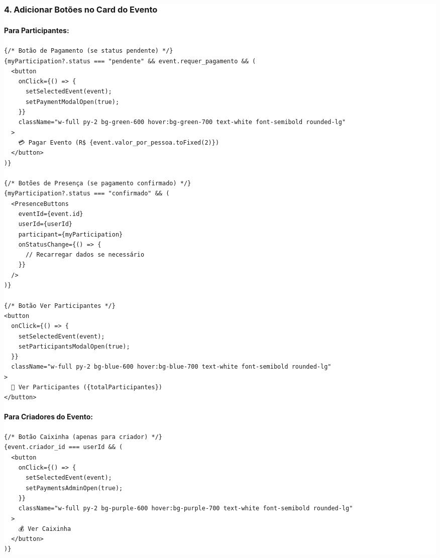 ### 4. Adicionar Botões no Card do Evento

#### Para Participantes:

```tsx
{/* Botão de Pagamento (se status pendente) */}
{myParticipation?.status === "pendente" && event.requer_pagamento && (
  <button
    onClick={() => {
      setSelectedEvent(event);
      setPaymentModalOpen(true);
    }}
    className="w-full py-2 bg-green-600 hover:bg-green-700 text-white font-semibold rounded-lg"
  >
    💳 Pagar Evento (R$ {event.valor_por_pessoa.toFixed(2)})
  </button>
)}

{/* Botões de Presença (se pagamento confirmado) */}
{myParticipation?.status === "confirmado" && (
  <PresenceButtons
    eventId={event.id}
    userId={userId}
    participant={myParticipation}
    onStatusChange={() => {
      // Recarregar dados se necessário
    }}
  />
)}

{/* Botão Ver Participantes */}
<button
  onClick={() => {
    setSelectedEvent(event);
    setParticipantsModalOpen(true);
  }}
  className="w-full py-2 bg-blue-600 hover:bg-blue-700 text-white font-semibold rounded-lg"
>
  👥 Ver Participantes ({totalParticipantes})
</button>
```

#### Para Criadores do Evento:

```tsx
{/* Botão Caixinha (apenas para criador) */}
{event.criador_id === userId && (
  <button
    onClick={() => {
      setSelectedEvent(event);
      setPaymentsAdminOpen(true);
    }}
    className="w-full py-2 bg-purple-600 hover:bg-purple-700 text-white font-semibold rounded-lg"
  >
    💰 Ver Caixinha
  </button>
)}
```
